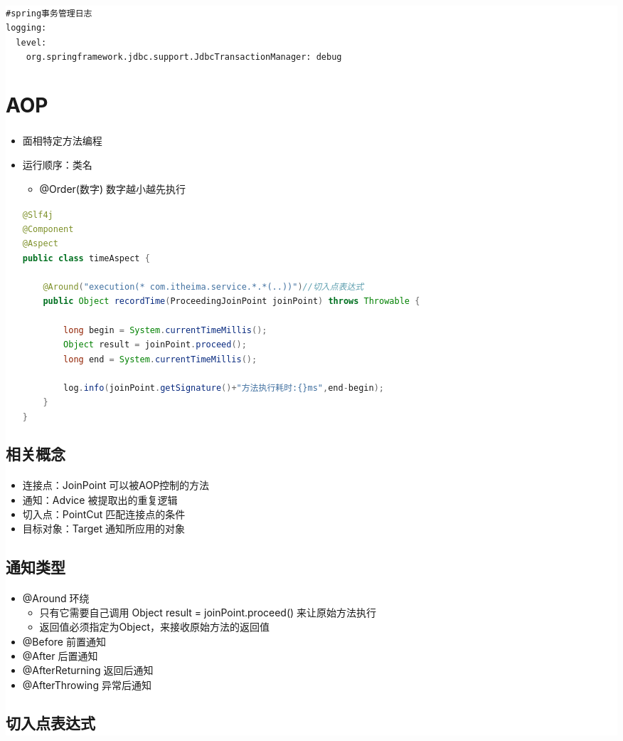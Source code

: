  ```properties
  #spring事务管理日志
  logging:
    level:
      org.springframework.jdbc.support.JdbcTransactionManager: debug
  ```



# AOP

- 面相特定方法编程

- 运行顺序：类名

  - @Order(数字) 数字越小越先执行

  ```java
  @Slf4j
  @Component
  @Aspect
  public class timeAspect {
  
      @Around("execution(* com.itheima.service.*.*(..))")//切入点表达式
      public Object recordTime(ProceedingJoinPoint joinPoint) throws Throwable {
  
          long begin = System.currentTimeMillis();
          Object result = joinPoint.proceed();
          long end = System.currentTimeMillis();
  
          log.info(joinPoint.getSignature()+"方法执行耗时:{}ms",end-begin);
      }
  }
  ```

## 相关概念

- 连接点：JoinPoint 可以被AOP控制的方法
- 通知：Advice 被提取出的重复逻辑
- 切入点：PointCut 匹配连接点的条件
- 目标对象：Target 通知所应用的对象

## 通知类型

- @Around 环绕
  - 只有它需要自己调用 Object result = joinPoint.proceed() 来让原始方法执行
  - 返回值必须指定为Object，来接收原始方法的返回值
- @Before 前置通知
- @After 后置通知
- @AfterReturning 返回后通知
- @AfterThrowing 异常后通知

## 切入点表达式
